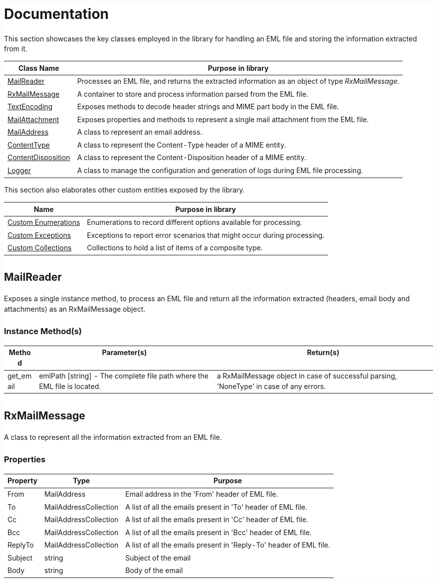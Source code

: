 # Documentation

This section showcases the key classes employed in the library for handling an EML file and storing the information extracted from it.

| **Class Name**                            | **Purpose in library**                                                                             |
|-------------------------------------------|----------------------------------------------------------------------------------------------------|
| [MailReader](#mailreader)                 | Processes an EML file, and returns the extracted information as an object of type *RxMailMessage*. |
| [RxMailMessage](#rxmailmessage)           | A container to store and process information parsed from the EML file.                             |
| [TextEncoding](#textencoding)             | Exposes methods to decode header strings and MIME part body in the EML file.                       |
| [MailAttachment](#mailattachment)         | Exposes properties and methods to represent a single mail attachment from the EML file.            |
| [MailAddress](#mailaddress)               | A class to represent an email address.                                                             |
| [ContentType](#contenttype)               | A class to represent the Content-Type header of a MIME entity.                                     |
| [ContentDisposition](#contentdisposition) | A class to represent the Content-Disposition header of a MIME entity.                              |
| [Logger](#logger)                         | A class to manage the configuration and generation of logs during EML file processing.             |

This section also elaborates other custom entities exposed by the library.

| **Name**                                    | **Purpose in library**                                                   |
|---------------------------------------------|--------------------------------------------------------------------------|
| [Custom Enumerations](#custom-enumerations) | Enumerations to record different options available for processing.       |
| [Custom Exceptions](#custom-exceptions)     | Exceptions to report error scenarios that might occur during processing. |
| [Custom Collections](#custom-collections)   | Collections to hold a list of items of a composite type.                 |


## MailReader

Exposes a single instance method, to process an EML file and return all the information extracted (headers, email body and attachments) as an RxMailMessage object.

### Instance Method(s)

| **Method** | **Parameter(s)**                                                         | **Return(s)**                                                                           |
|------------|--------------------------------------------------------------------------|-----------------------------------------------------------------------------------------|
| get_email  | emlPath [string] - The complete file path where the EML file is located. | a RxMailMessage object in case of successful parsing, 'NoneType' in case of any errors. |

## RxMailMessage

A class to represent all the information extracted from an EML file.

### Properties

| **Property**            | **Type**                 | **Purpose**                                                        |
|-------------------------|--------------------------|--------------------------------------------------------------------|
| From                    | MailAddress              | Email address in the 'From' header of EML file.                    |
| To                      | MailAddressCollection    | A list of all the emails present in 'To' header of EML file.       |
| Cc                      | MailAddressCollection    | A list of all the emails present in 'Cc' header of EML file.       |
| Bcc                     | MailAddressCollection    | A list of all the emails present in 'Bcc' header of EML file.      |
| ReplyTo                 | MailAddressCollection    | A list of all the emails present in 'Reply-To' header of EML file. |
| Subject                 | string                   | Subject of the email                                               |
| Body                    | string                   | Body of the email                                                  |